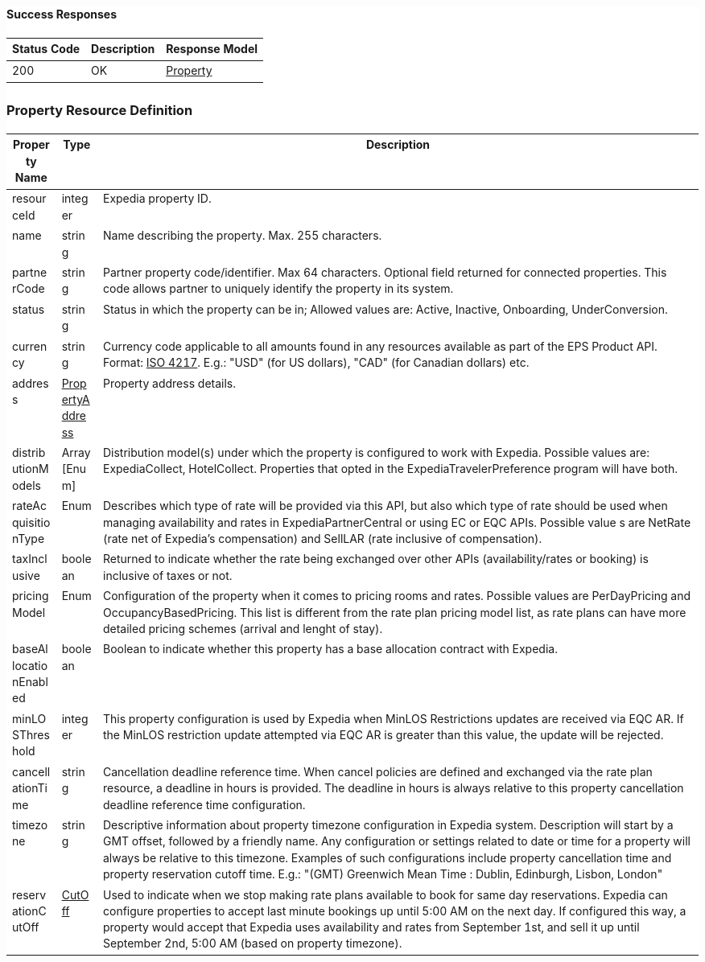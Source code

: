 #### Success Responses
Status Code | Description | Response Model
----------- | ----------- | --------------
200 | OK | [Property](#/definitions/PropertyDTO)

<a name="/definitions/PropertyDTO"></a>
### Property Resource Definition

Property Name | Type | Description
------------- | ---- | -----------
resourceId | integer | Expedia property ID.
name | string | Name describing the property. Max. 255 characters.
partnerCode | string | Partner property code/identifier. Max 64 characters. Optional field returned for connected properties. This code allows partner to uniquely identify the property in its system.
status | string | Status in which the property can be in; Allowed values are: Active, Inactive, Onboarding, UnderConversion.
currency | string | Currency code applicable to all amounts found in any resources available as part of the EPS Product API. Format: [ISO 4217](http://www.iso.org/iso/home/standards/currency_codes.htm). E.g.: "USD" (for US dollars), "CAD" (for Canadian dollars) etc.
address | [PropertyAddress](#/definitions/PropertyAddressDTO) | Property address details.
distributionModels | Array[Enum] | Distribution model(s) under which the property is configured to work with Expedia. Possible values are: ExpediaCollect, HotelCollect. Properties that opted in the ExpediaTravelerPreference program will have both.
rateAcquisitionType | Enum | Describes which type of rate will be provided via this API, but also which type of rate should be used when managing availability and rates in  ExpediaPartnerCentral or using EC or EQC APIs. Possible value s are NetRate (rate net of Expedia’s compensation) and SellLAR (rate inclusive of compensation).
taxInclusive | boolean | Returned to indicate whether the rate being exchanged over other APIs (availability/rates or booking) is inclusive of taxes or not.
pricingModel | Enum | Configuration of the property when it comes to pricing rooms and rates. Possible values are PerDayPricing and OccupancyBasedPricing. This list is different from the rate plan pricing model list, as rate plans can have more detailed pricing schemes (arrival and lenght of stay).
baseAllocationEnabled | boolean | Boolean to indicate whether this property has a base allocation contract with Expedia.
minLOSThreshold | integer | This property configuration is used by Expedia when MinLOS Restrictions updates are received via EQC AR. If the MinLOS restriction update attempted via EQC AR is greater than this value, the update will be rejected.
cancellationTime | string | Cancellation deadline reference time. When cancel policies are defined and exchanged via the rate plan resource, a deadline in hours is provided. The deadline in hours is always relative to this property cancellation deadline reference time configuration.
timezone | string | Descriptive information about property timezone configuration in Expedia system. Description will start by a GMT offset, followed by a friendly name. Any configuration or settings related to date or time for a property will always be relative to this timezone. Examples of such configurations include property cancellation time and property reservation cutoff time. E.g.: "(GMT) Greenwich Mean Time : Dublin, Edinburgh, Lisbon, London"
reservationCutOff | [CutOff](#/definitions/CutOffDTO) | Used to indicate when we stop making rate plans available to book for same day reservations. Expedia can configure properties to accept last minute bookings up until 5:00 AM on the next day. If configured this way, a property would accept that Expedia uses availability and rates from September 1st, and sell it up until September 2nd, 5:00 AM (based on property timezone).

